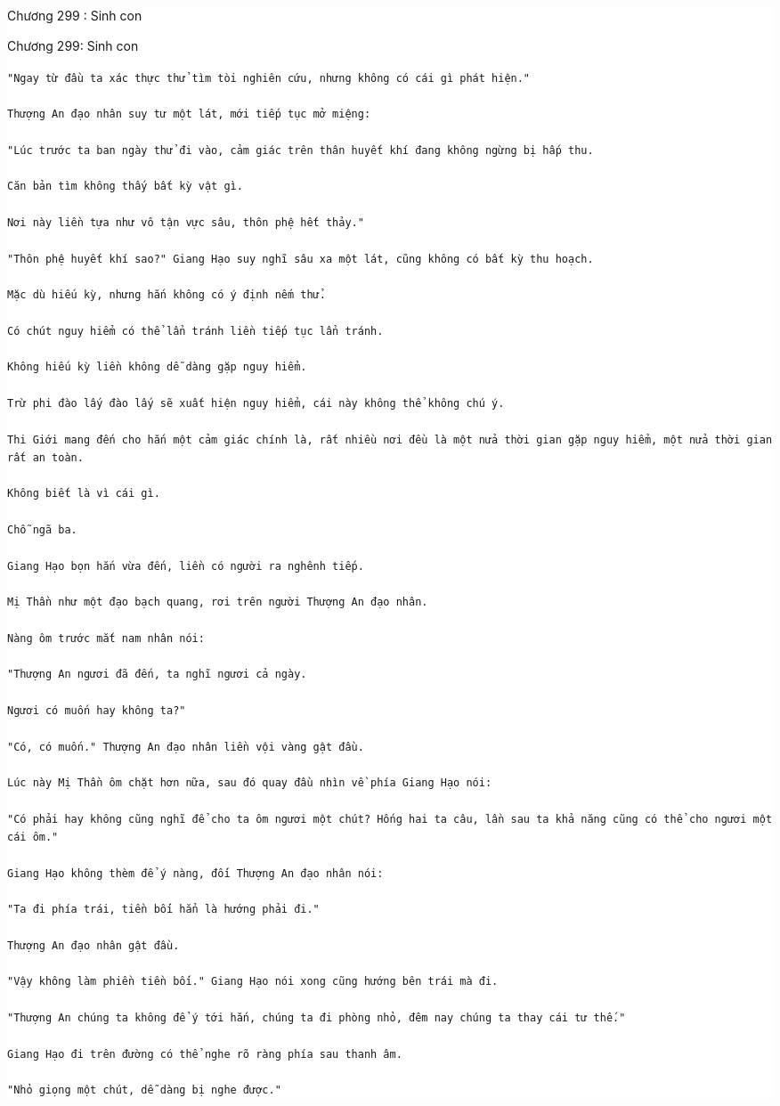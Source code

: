 




Chương 299 : Sinh con


Chương 299: Sinh con

	"Ngay từ đầu ta xác thực thử tìm tòi nghiên cứu, nhưng không có cái gì phát hiện."

	Thượng An đạo nhân suy tư một lát, mới tiếp tục mở miệng:

	"Lúc trước ta ban ngày thử đi vào, cảm giác trên thân huyết khí đang không ngừng bị hấp thu.

	Căn bản tìm không thấy bất kỳ vật gì.

	Nơi này liền tựa như vô tận vực sâu, thôn phệ hết thảy."

	"Thôn phệ huyết khí sao?" Giang Hạo suy nghĩ sâu xa một lát, cũng không có bất kỳ thu hoạch.

	Mặc dù hiếu kỳ, nhưng hắn không có ý định nếm thử.

	Có chút nguy hiểm có thể lẩn tránh liền tiếp tục lẩn tránh.

	Không hiếu kỳ liền không dễ dàng gặp nguy hiểm.

	Trừ phi đào lấy đào lấy sẽ xuất hiện nguy hiểm, cái này không thể không chú ý.

	Thi Giới mang đến cho hắn một cảm giác chính là, rất nhiều nơi đều là một nửa thời gian gặp nguy hiểm, một nửa thời gian rất an toàn.

	Không biết là vì cái gì.

	Chỗ ngã ba.

	Giang Hạo bọn hắn vừa đến, liền có người ra nghênh tiếp.

	Mị Thần như một đạo bạch quang, rơi trên người Thượng An đạo nhân.

	Nàng ôm trước mắt nam nhân nói:

	"Thượng An ngươi đã đến, ta nghĩ ngươi cả ngày.

	Ngươi có muốn hay không ta?"

	"Có, có muốn." Thượng An đạo nhân liền vội vàng gật đầu.

	Lúc này Mị Thần ôm chặt hơn nữa, sau đó quay đầu nhìn về phía Giang Hạo nói:

	"Có phải hay không cũng nghĩ để cho ta ôm ngươi một chút? Hống hai ta câu, lần sau ta khả năng cũng có thể cho ngươi một cái ôm."

	Giang Hạo không thèm để ý nàng, đối Thượng An đạo nhân nói:

	"Ta đi phía trái, tiền bối hẳn là hướng phải đi."

	Thượng An đạo nhân gật đầu.

	"Vậy không làm phiền tiền bối." Giang Hạo nói xong cũng hướng bên trái mà đi.

	"Thượng An chúng ta không để ý tới hắn, chúng ta đi phòng nhỏ, đêm nay chúng ta thay cái tư thế."

	Giang Hạo đi trên đường có thể nghe rõ ràng phía sau thanh âm.

	"Nhỏ giọng một chút, dễ dàng bị nghe được."
